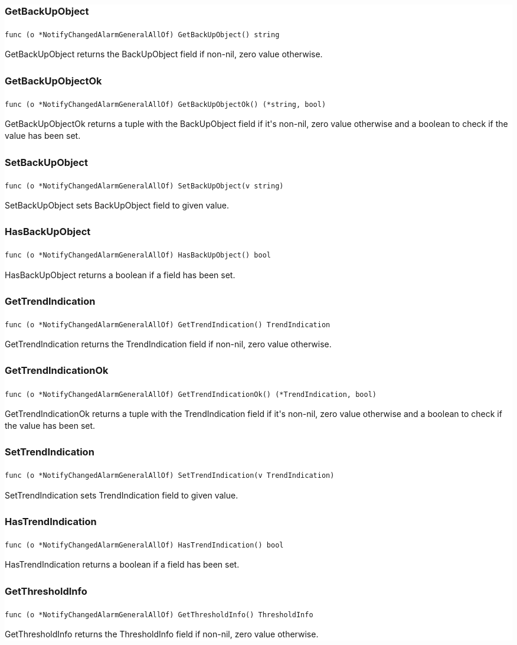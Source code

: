 ### GetBackUpObject

`func (o *NotifyChangedAlarmGeneralAllOf) GetBackUpObject() string`

GetBackUpObject returns the BackUpObject field if non-nil, zero value otherwise.

### GetBackUpObjectOk

`func (o *NotifyChangedAlarmGeneralAllOf) GetBackUpObjectOk() (*string, bool)`

GetBackUpObjectOk returns a tuple with the BackUpObject field if it's non-nil, zero value otherwise
and a boolean to check if the value has been set.

### SetBackUpObject

`func (o *NotifyChangedAlarmGeneralAllOf) SetBackUpObject(v string)`

SetBackUpObject sets BackUpObject field to given value.

### HasBackUpObject

`func (o *NotifyChangedAlarmGeneralAllOf) HasBackUpObject() bool`

HasBackUpObject returns a boolean if a field has been set.

### GetTrendIndication

`func (o *NotifyChangedAlarmGeneralAllOf) GetTrendIndication() TrendIndication`

GetTrendIndication returns the TrendIndication field if non-nil, zero value otherwise.

### GetTrendIndicationOk

`func (o *NotifyChangedAlarmGeneralAllOf) GetTrendIndicationOk() (*TrendIndication, bool)`

GetTrendIndicationOk returns a tuple with the TrendIndication field if it's non-nil, zero value otherwise
and a boolean to check if the value has been set.

### SetTrendIndication

`func (o *NotifyChangedAlarmGeneralAllOf) SetTrendIndication(v TrendIndication)`

SetTrendIndication sets TrendIndication field to given value.

### HasTrendIndication

`func (o *NotifyChangedAlarmGeneralAllOf) HasTrendIndication() bool`

HasTrendIndication returns a boolean if a field has been set.

### GetThresholdInfo

`func (o *NotifyChangedAlarmGeneralAllOf) GetThresholdInfo() ThresholdInfo`

GetThresholdInfo returns the ThresholdInfo field if non-nil, zero value otherwise.
